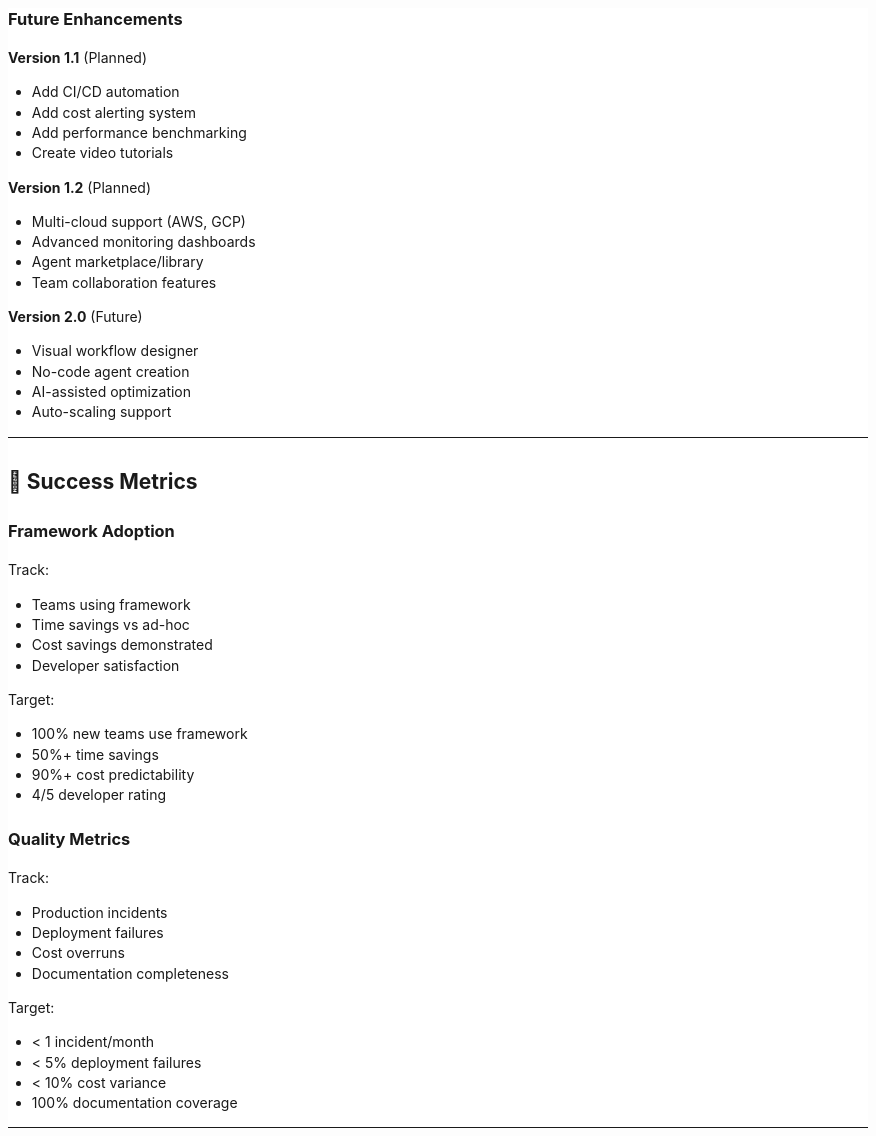 ### **Future Enhancements**

**Version 1.1** (Planned)
- Add CI/CD automation
- Add cost alerting system
- Add performance benchmarking
- Create video tutorials

**Version 1.2** (Planned)
- Multi-cloud support (AWS, GCP)
- Advanced monitoring dashboards
- Agent marketplace/library
- Team collaboration features

**Version 2.0** (Future)
- Visual workflow designer
- No-code agent creation
- AI-assisted optimization
- Auto-scaling support

---

## 🎯 Success Metrics

### **Framework Adoption**

Track:
- Teams using framework
- Time savings vs ad-hoc
- Cost savings demonstrated
- Developer satisfaction

Target:
- 100% new teams use framework
- 50%+ time savings
- 90%+ cost predictability
- 4/5 developer rating

### **Quality Metrics**

Track:
- Production incidents
- Deployment failures
- Cost overruns
- Documentation completeness

Target:
- < 1 incident/month
- < 5% deployment failures
- < 10% cost variance
- 100% documentation coverage

---
